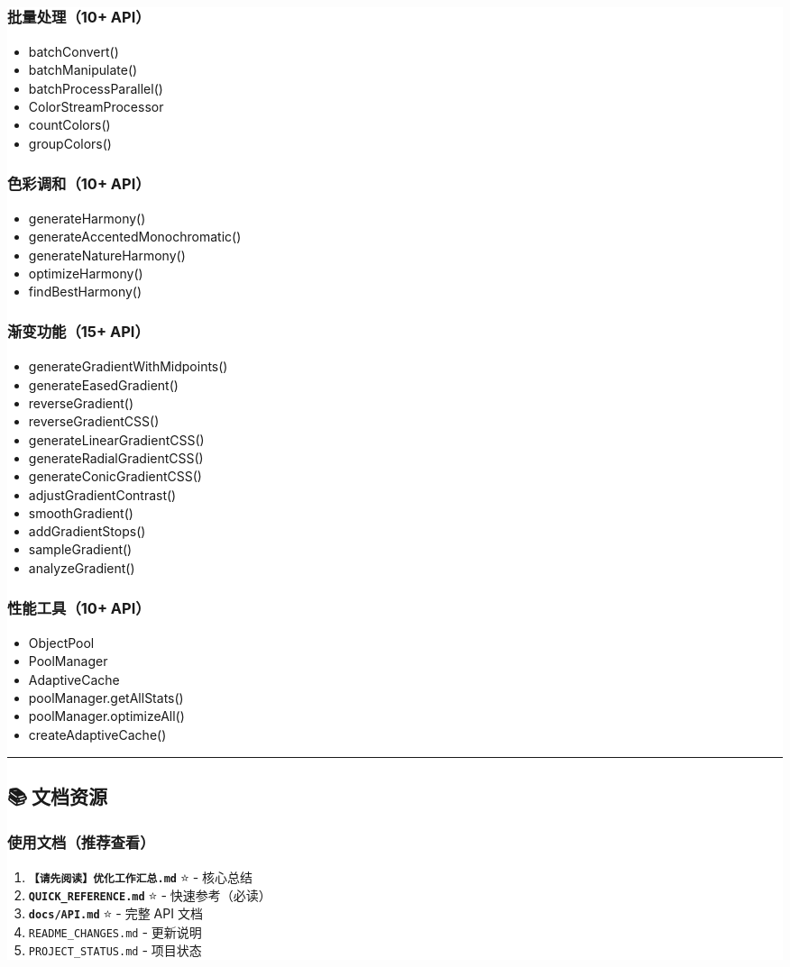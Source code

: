 ### 批量处理（10+ API）

- batchConvert()
- batchManipulate()
- batchProcessParallel()
- ColorStreamProcessor
- countColors()
- groupColors()

### 色彩调和（10+ API）

- generateHarmony()
- generateAccentedMonochromatic()
- generateNatureHarmony()
- optimizeHarmony()
- findBestHarmony()

### 渐变功能（15+ API）

- generateGradientWithMidpoints()
- generateEasedGradient()
- reverseGradient()
- reverseGradientCSS()
- generateLinearGradientCSS()
- generateRadialGradientCSS()
- generateConicGradientCSS()
- adjustGradientContrast()
- smoothGradient()
- addGradientStops()
- sampleGradient()
- analyzeGradient()

### 性能工具（10+ API）

- ObjectPool
- PoolManager
- AdaptiveCache
- poolManager.getAllStats()
- poolManager.optimizeAll()
- createAdaptiveCache()

---

## 📚 文档资源

### 使用文档（推荐查看）

1. **`【请先阅读】优化工作汇总.md`** ⭐ - 核心总结
2. **`QUICK_REFERENCE.md`** ⭐ - 快速参考（必读）
3. **`docs/API.md`** ⭐ - 完整 API 文档
4. `README_CHANGES.md` - 更新说明
5. `PROJECT_STATUS.md` - 项目状态
